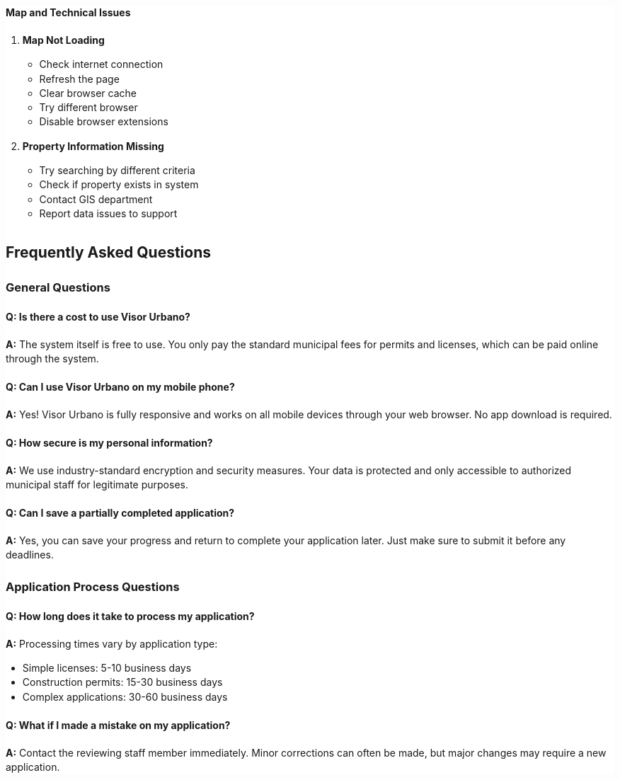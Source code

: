 #### Map and Technical Issues

1. **Map Not Loading**
   - Check internet connection
   - Refresh the page
   - Clear browser cache
   - Try different browser
   - Disable browser extensions

2. **Property Information Missing**
   - Try searching by different criteria
   - Check if property exists in system
   - Contact GIS department
   - Report data issues to support

## Frequently Asked Questions

### General Questions

#### Q: Is there a cost to use Visor Urbano?

**A:** The system itself is free to use. You only pay the standard municipal fees for permits and licenses, which can be paid online through the system.

#### Q: Can I use Visor Urbano on my mobile phone?

**A:** Yes! Visor Urbano is fully responsive and works on all mobile devices through your web browser. No app download is required.

#### Q: How secure is my personal information?

**A:** We use industry-standard encryption and security measures. Your data is protected and only accessible to authorized municipal staff for legitimate purposes.

#### Q: Can I save a partially completed application?

**A:** Yes, you can save your progress and return to complete your application later. Just make sure to submit it before any deadlines.

### Application Process Questions

#### Q: How long does it take to process my application?

**A:** Processing times vary by application type:

- Simple licenses: 5-10 business days
- Construction permits: 15-30 business days
- Complex applications: 30-60 business days

#### Q: What if I made a mistake on my application?

**A:** Contact the reviewing staff member immediately. Minor corrections can often be made, but major changes may require a new application.
